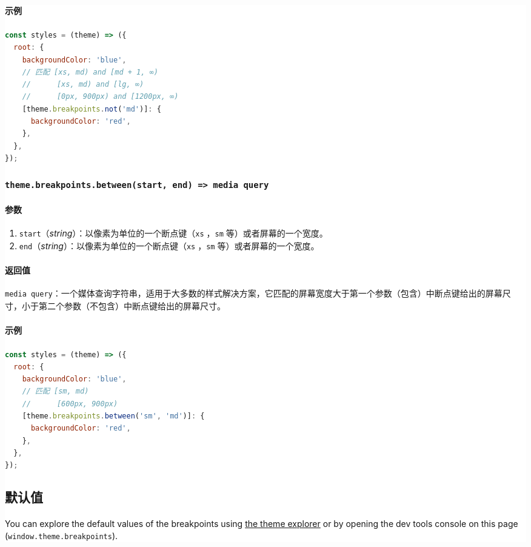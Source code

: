 #### 示例

```js
const styles = (theme) => ({
  root: {
    backgroundColor: 'blue',
    // 匹配 [xs, md) and [md + 1, ∞)
    //      [xs, md) and [lg, ∞)
    //      [0px, 900px) and [1200px, ∞)
    [theme.breakpoints.not('md')]: {
      backgroundColor: 'red',
    },
  },
});
```

### `theme.breakpoints.between(start, end) => media query`



#### 参数

1. `start`（_string_）：以像素为单位的一个断点键（`xs` ，`sm` 等）或者屏幕的一个宽度。
2. `end`（_string_）：以像素为单位的一个断点键（`xs` ，`sm` 等）或者屏幕的一个宽度。

#### 返回值

`media query`：一个媒体查询字符串，适用于大多数的样式解决方案，它匹配的屏幕宽度大于第一个参数（包含）中断点键给出的屏幕尺寸，小于第二个参数（不包含）中断点键给出的屏幕尺寸。

#### 示例

```js
const styles = (theme) => ({
  root: {
    backgroundColor: 'blue',
    // 匹配 [sm, md)
    //      [600px, 900px)
    [theme.breakpoints.between('sm', 'md')]: {
      backgroundColor: 'red',
    },
  },
});
```

## 默认值

You can explore the default values of the breakpoints using [the theme explorer](/material-ui/customization/default-theme/?expand-path=$.breakpoints) or by opening the dev tools console on this page (`window.theme.breakpoints`).
